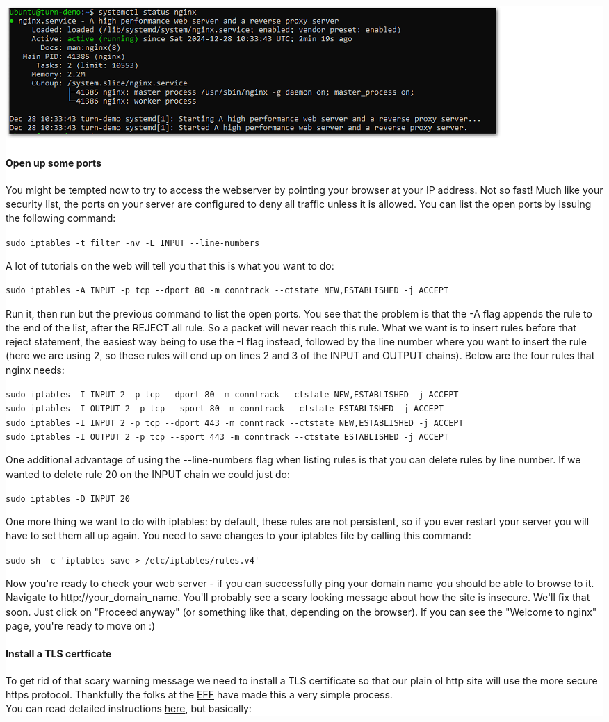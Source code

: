 ![alt text](https://github.com/lvidgen/WebRTC/blob/master/FOSS_TURN_Server/images/nginx.png "nginx status")

#### Open up some ports
You might be tempted now to try to access the webserver by pointing your browser at your IP address. Not so fast! Much like your security list, the ports on your server are configured to deny all traffic unless it is allowed. You can list the open ports by issuing the following command:
```
sudo iptables -t filter -nv -L INPUT --line-numbers
```
A lot of tutorials on the web will tell you that this is what you want to do:
```
sudo iptables -A INPUT -p tcp --dport 80 -m conntrack --ctstate NEW,ESTABLISHED -j ACCEPT
```
Run it, then run but the previous command to list the open ports. You see that the problem is that the -A flag appends the rule to the end of the list, after the REJECT all rule. So a packet will never reach this rule. What we want is to insert rules before that reject statement, the easiest way being to use the -I flag instead, followed by the line number where you want to insert the rule (here we are using 2, so these rules will end up on lines 2 and 3 of the INPUT and OUTPUT chains). Below are the four rules that nginx needs:
```
sudo iptables -I INPUT 2 -p tcp --dport 80 -m conntrack --ctstate NEW,ESTABLISHED -j ACCEPT
sudo iptables -I OUTPUT 2 -p tcp --sport 80 -m conntrack --ctstate ESTABLISHED -j ACCEPT
sudo iptables -I INPUT 2 -p tcp --dport 443 -m conntrack --ctstate NEW,ESTABLISHED -j ACCEPT
sudo iptables -I OUTPUT 2 -p tcp --sport 443 -m conntrack --ctstate ESTABLISHED -j ACCEPT
```
One additional advantage of using the --line-numbers flag when listing rules is that you can delete rules by line number. If we wanted to delete rule 20 on the INPUT chain we could just do:
```
sudo iptables -D INPUT 20
```
One more thing we want to do with iptables: by default, these rules are not persistent, so if you ever restart your server you will have to set them all up again. You need to save changes to your iptables file by calling this command:
```
sudo sh -c 'iptables-save > /etc/iptables/rules.v4'
```
Now you're ready to check your web server - if you can successfully ping your domain name you should be able to browse to it. Navigate to http://your_domain_name. You'll probably see a scary looking message about how the site is insecure. We'll fix that soon. Just click on "Proceed anyway" (or something like that, depending on the browser). If you can see the "Welcome to nginx" page, you're ready to move on :)  

#### Install a TLS certficate
To get rid of that scary warning message we need to install a TLS certificate so that our plain ol http site will use the more secure https protocol. Thankfully the folks at the [EFF](https://eff.org) have made this a very simple process.  
You can read detailed instructions [here](https://certbot.eff.org/instructions?ws=nginx&os=snap), but basically:
